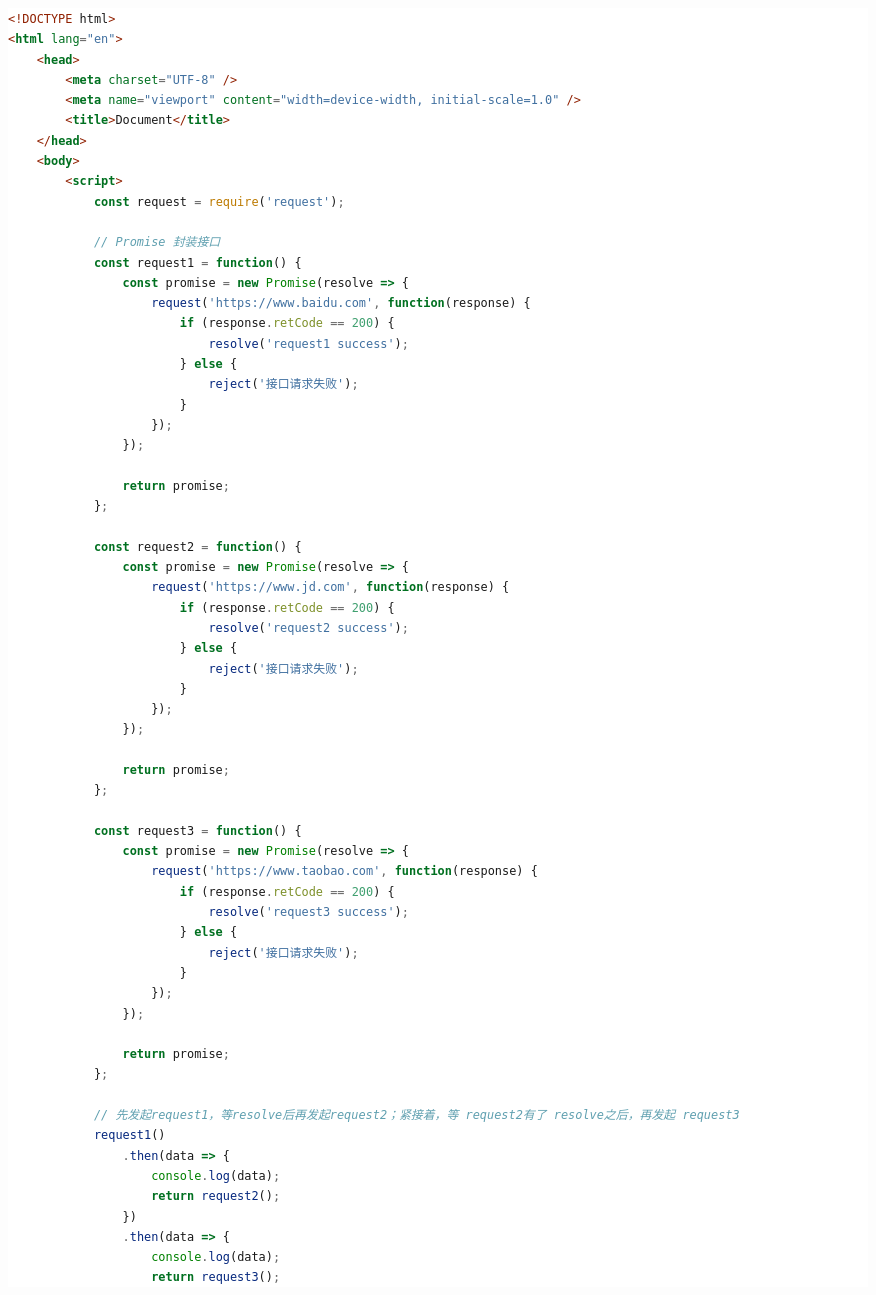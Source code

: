 ```html
<!DOCTYPE html>
<html lang="en">
    <head>
        <meta charset="UTF-8" />
        <meta name="viewport" content="width=device-width, initial-scale=1.0" />
        <title>Document</title>
    </head>
    <body>
        <script>
            const request = require('request');

            // Promise 封装接口
            const request1 = function() {
                const promise = new Promise(resolve => {
                    request('https://www.baidu.com', function(response) {
                        if (response.retCode == 200) {
                            resolve('request1 success');
                        } else {
                            reject('接口请求失败');
                        }
                    });
                });

                return promise;
            };

            const request2 = function() {
                const promise = new Promise(resolve => {
                    request('https://www.jd.com', function(response) {
                        if (response.retCode == 200) {
                            resolve('request2 success');
                        } else {
                            reject('接口请求失败');
                        }
                    });
                });

                return promise;
            };

            const request3 = function() {
                const promise = new Promise(resolve => {
                    request('https://www.taobao.com', function(response) {
                        if (response.retCode == 200) {
                            resolve('request3 success');
                        } else {
                            reject('接口请求失败');
                        }
                    });
                });

                return promise;
            };

            // 先发起request1，等resolve后再发起request2；紧接着，等 request2有了 resolve之后，再发起 request3
            request1()
                .then(data => {
                    console.log(data);
                    return request2();
                })
                .then(data => {
                    console.log(data);
                    return request3();
```
